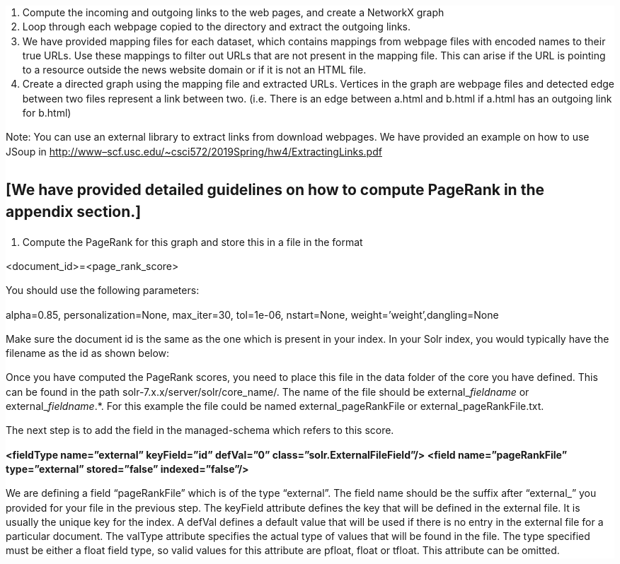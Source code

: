 <ol>

 <li>Compute the incoming and outgoing links to the web pages, and create a NetworkX graph</li>

 <li>Loop through each webpage copied to the directory and extract the outgoing links.</li>

 <li>We have provided mapping files for each dataset, which contains mappings from webpage files with encoded names to their true URLs. Use these mappings to filter out URLs that are not present in the mapping file. This can arise if the URL is pointing to a resource outside the news website domain or if it is not an HTML file.</li>

 <li>Create a directed graph using the mapping file and extracted URLs. Vertices in the graph are webpage files and detected edge between two files represent a link between two. (i.e.  There is an edge between a.html and b.html if a.html has an outgoing link for b.html)</li>

</ol>

Note: You can use an external library to extract links from download webpages. We have provided an example on how to use JSoup in <a href="http://www-scf.usc.edu/~csci572/2019Spring/hw4/ExtractingLinks.pdf">http://www</a><a href="http://www-scf.usc.edu/~csci572/2019Spring/hw4/ExtractingLinks.pdf">–</a><a href="http://www-scf.usc.edu/~csci572/2019Spring/hw4/ExtractingLinks.pdf">scf.usc.edu/~csci572/2019Spring/hw4/ExtractingLinks.pdf</a>

<h2>[We have provided detailed guidelines on how to compute PageRank in the appendix section.]</h2>

<ol>

 <li>Compute the PageRank for this graph and store this in a file in the format</li>

</ol>

&lt;document_id&gt;=&lt;page_rank_score&gt;










You should use the following parameters:

alpha=0.85, personalization=None, max_iter=30, tol=1e-06, nstart=None, weight=’weight’,dangling=None




Make sure the document id is the same as the one which is present in your index. In your Solr index, you would typically have the filename as the id as shown below:

Once you have computed the PageRank scores, you need to place this file in the data folder of the core you have defined. This can be found in the path solr-7.x.x/server/solr/core_name/. The name of the file should be external_<em>fieldname</em> or external_<em>fieldname</em>.*. For this example the file could be named external_pageRankFile or external_pageRankFile.txt.

The next step is to add the field in the managed-schema which refers to this score.

<strong>&lt;fieldType name=”external” keyField=”id” defVal=”0” class=”solr.ExternalFileField”/&gt; &lt;field name=”pageRankFile” type=”external” stored=”false” indexed=”false”/&gt; </strong>

We are defining a field “pageRankFile” which is of the type “external”. The field name should be the suffix after “external_” you provided for your file in the previous step. The keyField attribute defines the key that will be defined in the external file. It is usually the unique key for the index. A defVal defines a default value that will be used if there is no entry in the external file for a particular document. The valType attribute specifies the actual type of values that will be found in the file. The type specified must be either a float field type, so valid values for this attribute are pfloat, float or tfloat. This attribute can be omitted.
